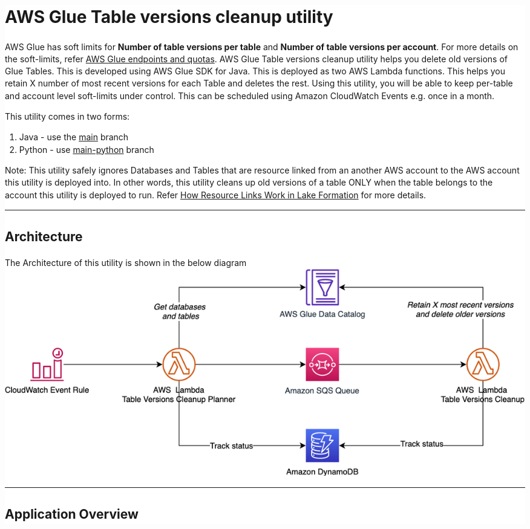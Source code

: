 # AWS Glue Table versions cleanup utility

AWS Glue has soft limits for **Number of table versions per table** and  **Number of table versions per account**. For more details on the soft-limits, refer [AWS Glue endpoints and quotas](https://docs.aws.amazon.com/general/latest/gr/glue.html). AWS Glue Table versions cleanup utility helps you delete old versions of Glue Tables. This is developed using AWS Glue SDK for Java. This is deployed as two AWS Lambda functions. This helps you retain X number of most recent versions for each Table and deletes the rest. Using this utility, you will be able to keep per-table and account level soft-limits under control. This can be scheduled using Amazon CloudWatch Events e.g. once in a month.

This utility comes in two forms:

  1. Java - use the [main](https://github.com/aws-samples/aws-glue-table-versions-cleanup-utility/tree/main) branch
  1. Python - use [main-python](https://github.com/aws-samples/aws-glue-table-versions-cleanup-utility/tree/main-python) branch

Note: This utility safely ignores Databases and Tables that are resource linked from an another AWS account to the AWS account this utility is deployed into. In other words, this utility cleans up old versions of a table ONLY when the table belongs to the account this utility is deployed to run. Refer [How Resource Links Work in Lake Formation](https://docs.aws.amazon.com/lake-formation/latest/dg/resource-links-about.html) for more details.

---

## Architecture

The Architecture of this utility is shown in the below diagram
![Alt](./src/main/resources/AWS_Glue_Table_versions_cleanup_utility.png)

---

## Application Overview
